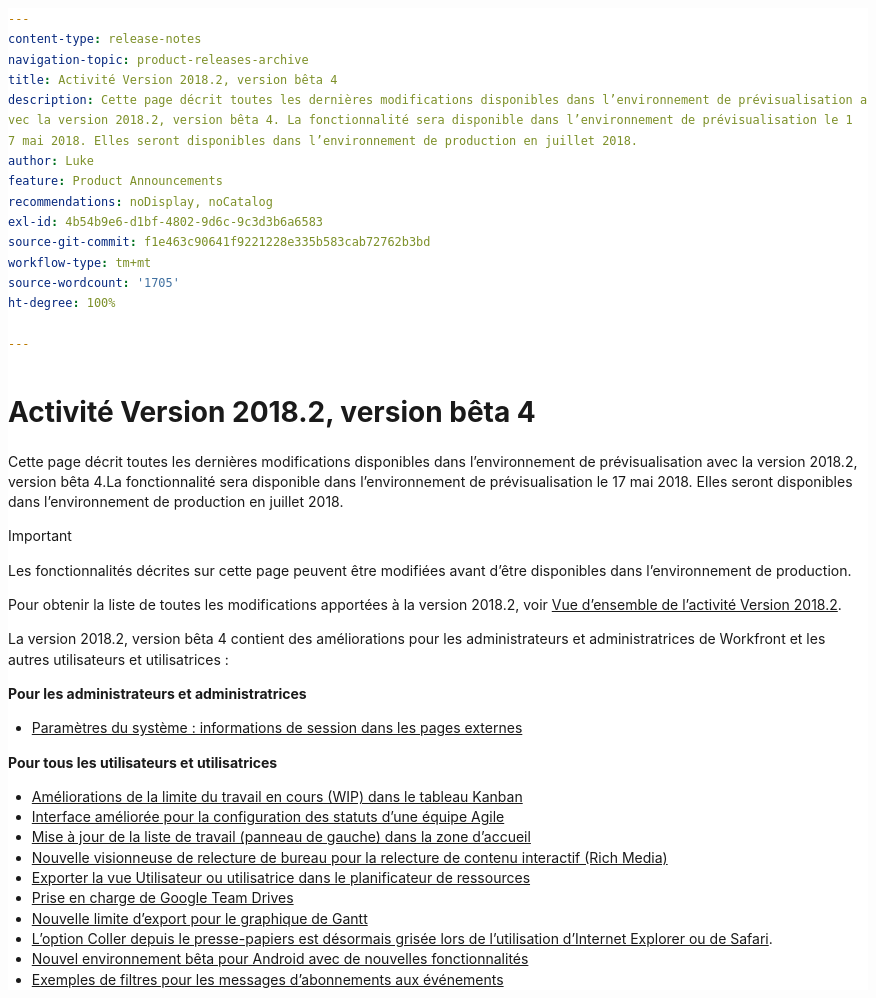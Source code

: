 ```yaml
---
content-type: release-notes
navigation-topic: product-releases-archive
title: Activité Version 2018.2, version bêta 4
description: Cette page décrit toutes les dernières modifications disponibles dans l’environnement de prévisualisation avec la version 2018.2, version bêta 4. La fonctionnalité sera disponible dans l’environnement de prévisualisation le 17 mai 2018. Elles seront disponibles dans l’environnement de production en juillet 2018.
author: Luke
feature: Product Announcements
recommendations: noDisplay, noCatalog
exl-id: 4b54b9e6-d1bf-4802-9d6c-9c3d3b6a6583
source-git-commit: f1e463c90641f9221228e335b583cab72762b3bd
workflow-type: tm+mt
source-wordcount: '1705'
ht-degree: 100%

---
```


# Activité Version 2018.2, version bêta 4

Cette page décrit toutes les dernières modifications disponibles dans l’environnement de prévisualisation avec la version 2018.2, version bêta 4.La fonctionnalité sera disponible dans l’environnement de prévisualisation le 17 mai 2018. Elles seront disponibles dans l’environnement de production en juillet 2018.

>[!IMPORTANT]
>
>Les fonctionnalités décrites sur cette page peuvent être modifiées avant d’être disponibles dans l’environnement de production.

Pour obtenir la liste de toutes les modifications apportées à la version 2018.2, voir [Vue d’ensemble de l’activité Version 2018.2](../../../../product-announcements/product-releases/quarterly-release-archive/2018.2-release-activity/2018-2-release-activity-overview.md).

La version 2018.2, version bêta 4 contient des améliorations pour les administrateurs et administratrices de Workfront et les autres utilisateurs et utilisatrices :

**Pour les administrateurs et administratrices**

* [Paramètres du système : informations de session dans les pages externes](#system-setting-session-information-in-external-pages)

**Pour tous les utilisateurs et utilisatrices**

* [Améliorations de la limite du travail en cours (WIP) dans le tableau Kanban](#work-in-progress-wip-limit-enhancements-on-the-kanban-board)
* [Interface améliorée pour la configuration des statuts d’une équipe Agile](#improved-interface-for-configuring-statuses-for-an-agile-team)
* [Mise à jour de la liste de travail (panneau de gauche) dans la zone d’accueil](#updated-work-list-left-panel-in-the-home-area)
* [Nouvelle visionneuse de relecture de bureau pour la relecture de contenu interactif (Rich Media)](#new-desktop-proofing-viewer-for-proofing-interactive-rich-media-content)
* [Exporter la vue Utilisateur ou utilisatrice dans le planificateur de ressources](#export-the-user-view-in-the-resource-planner)
* [Prise en charge de Google Team Drives](#support-for-google-team-drives)
* [Nouvelle limite d’export pour le graphique de Gantt](#new-export-limit-for-the-gantt-chart)
* [L’option Coller depuis le presse-papiers est désormais grisée lors de l’utilisation d’Internet Explorer ou de Safari](#paste-from-clipboard-option-now-displays-as-dimmed-when-using-internet-explorer-or-safari).
* [Nouvel environnement bêta pour Android avec de nouvelles fonctionnalités](#new-beta-environment-for-android-along-with-new-features)
* [Exemples de filtres pour les messages d’abonnements aux événements](#examples-of-filters-for-event-subscriptions-messages)